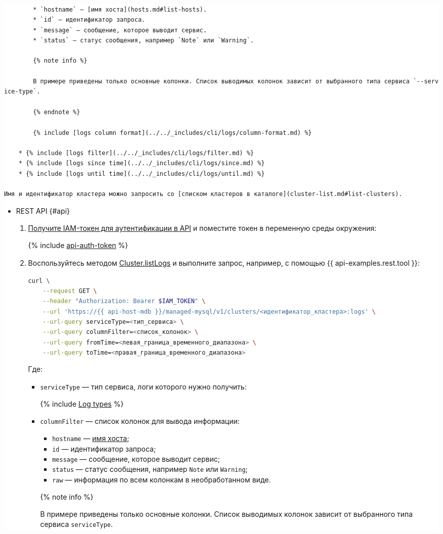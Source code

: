             * `hostname` — [имя хоста](hosts.md#list-hosts).
            * `id` — идентификатор запроса.
            * `message` — сообщение, которое выводит сервис.
            * `status` — статус сообщения, например `Note` или `Warning`.

            {% note info %}

            В примере приведены только основные колонки. Список выводимых колонок зависит от выбранного типа сервиса `--service-type`.

            {% endnote %}

            {% include [logs column format](../../_includes/cli/logs/column-format.md) %}

        * {% include [logs filter](../../_includes/cli/logs/filter.md) %}
        * {% include [logs since time](../../_includes/cli/logs/since.md) %}
        * {% include [logs until time](../../_includes/cli/logs/until.md) %}

    Имя и идентификатор кластера можно запросить со [списком кластеров в каталоге](cluster-list.md#list-clusters).

- REST API {#api}

    1. [Получите IAM-токен для аутентификации в API](../api-ref/authentication.md) и поместите токен в переменную среды окружения:

        {% include [api-auth-token](../../_includes/mdb/api-auth-token.md) %}

    1. Воспользуйтесь методом [Cluster.listLogs](../api-ref/Cluster/listLogs.md) и выполните запрос, например, с помощью {{ api-examples.rest.tool }}:

        ```bash
        curl \
            --request GET \
            --header "Authorization: Bearer $IAM_TOKEN" \
            --url 'https://{{ api-host-mdb }}/managed-mysql/v1/clusters/<идентификатор_кластера>:logs' \
            --url-query serviceType=<тип_сервиса> \
            --url-query columnFilter=<список_колонок> \
            --url-query fromTime=<левая_граница_временного_диапазона> \
            --url-query toTime=<правая_граница_временного_диапазона>
        ```

        Где:

        * `serviceType` — тип сервиса, логи которого нужно получить:

            {% include [Log types](../../_includes/mdb/mmy/log-types.md) %}

        * `columnFilter` — список колонок для вывода информации:

            * `hostname` — [имя хоста](hosts.md#list);
            * `id` — идентификатор запроса;
            * `message` — сообщение, которое выводит сервис;
            * `status` — статус сообщения, например `Note` или `Warning`;
            * `raw` — информация по всем колонкам в необработанном виде.

            {% note info %}

            В примере приведены только основные колонки. Список выводимых колонок зависит от выбранного типа сервиса `serviceType`.
